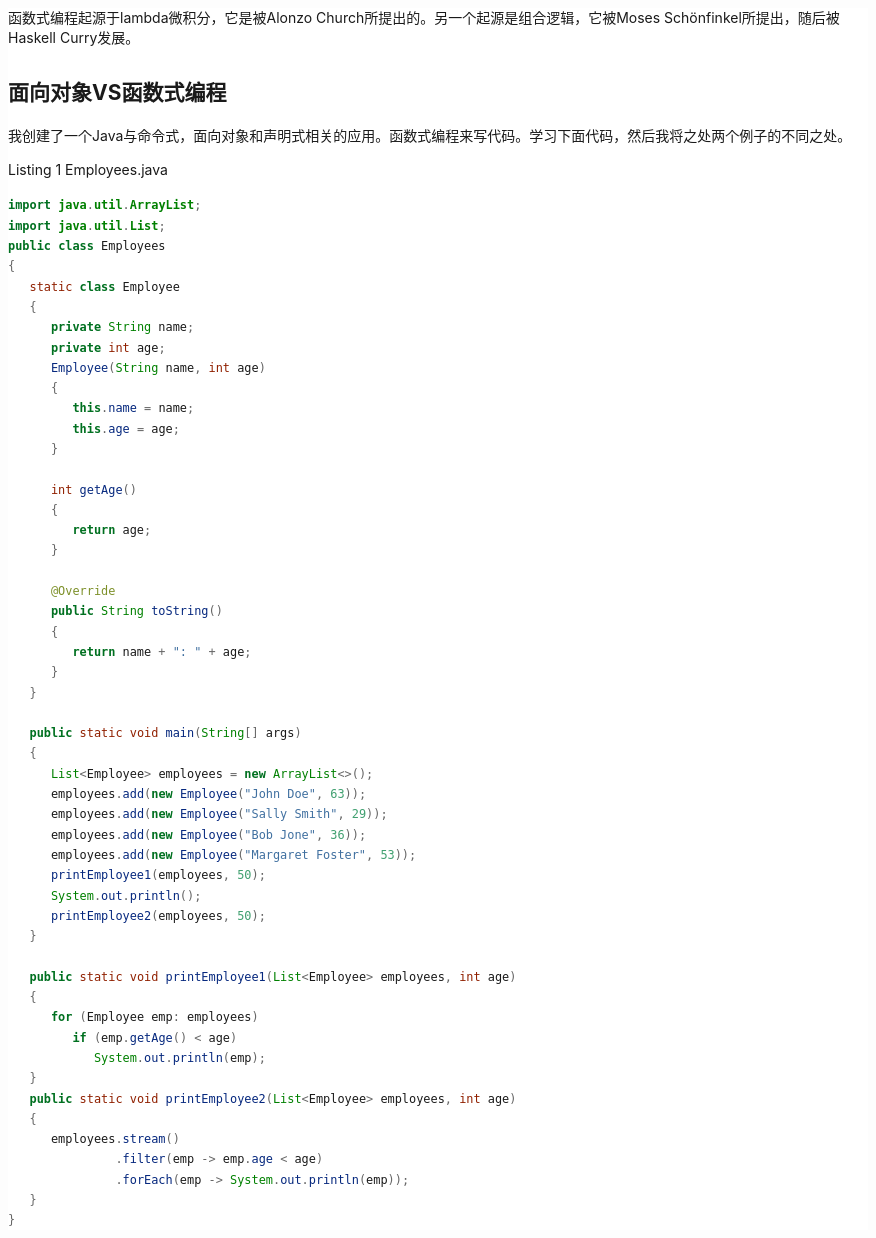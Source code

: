 函数式编程起源于lambda微积分，它是被Alonzo Church所提出的。另一个起源是组合逻辑，它被Moses Schönfinkel所提出，随后被Haskell Curry发展。


## 面向对象VS函数式编程

我创建了一个Java与命令式，面向对象和声明式相关的应用。函数式编程来写代码。学习下面代码，然后我将之处两个例子的不同之处。

Listing 1 Employees.java

```java
import java.util.ArrayList;
import java.util.List;
public class Employees
{
   static class Employee
   {
      private String name;
      private int age;
      Employee(String name, int age)
      {
         this.name = name;
         this.age = age;
      }

      int getAge()
      {
         return age;
      }

      @Override
      public String toString()
      {
         return name + ": " + age;
      }
   }

   public static void main(String[] args)
   {
      List<Employee> employees = new ArrayList<>();
      employees.add(new Employee("John Doe", 63));
      employees.add(new Employee("Sally Smith", 29));
      employees.add(new Employee("Bob Jone", 36));
      employees.add(new Employee("Margaret Foster", 53));
      printEmployee1(employees, 50);
      System.out.println();
      printEmployee2(employees, 50);
   }

   public static void printEmployee1(List<Employee> employees, int age)
   {
      for (Employee emp: employees)
         if (emp.getAge() < age)
            System.out.println(emp);
   }
   public static void printEmployee2(List<Employee> employees, int age)
   {
      employees.stream()
               .filter(emp -> emp.age < age)
               .forEach(emp -> System.out.println(emp));
   }
}
```
